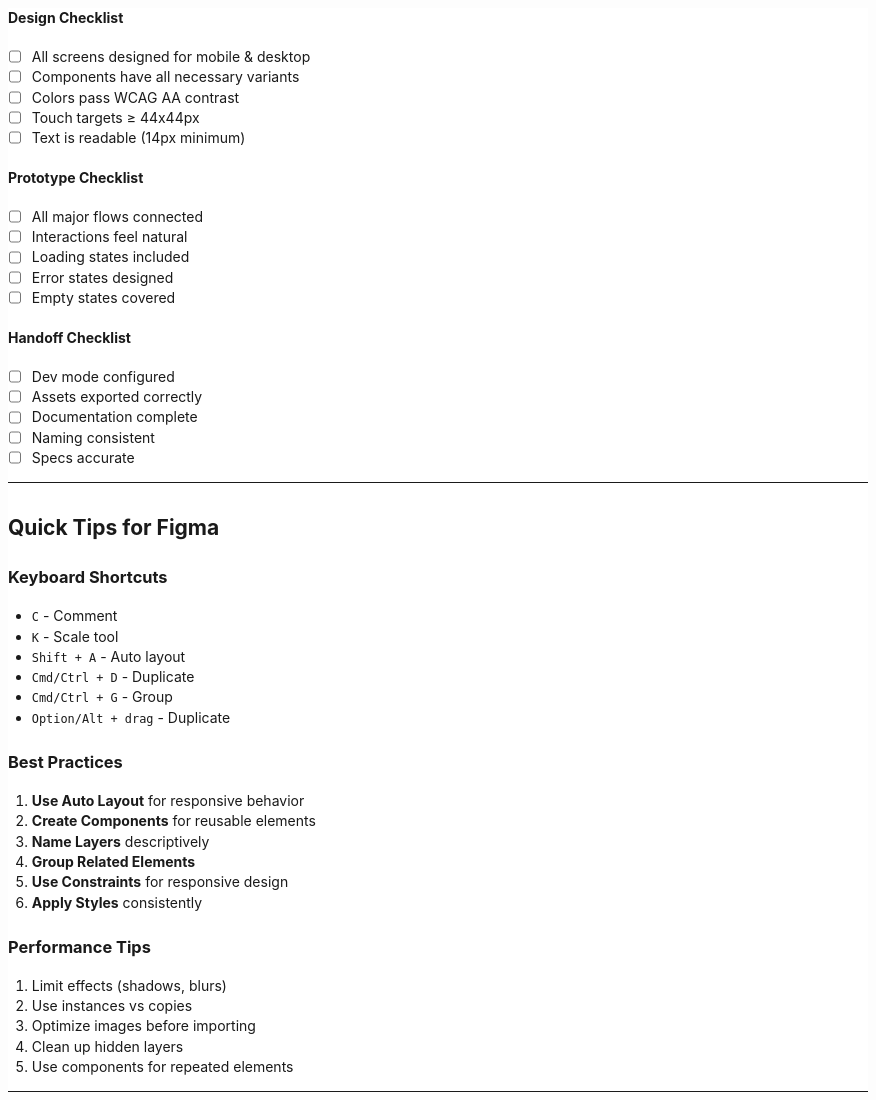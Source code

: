 #### Design Checklist
- [ ] All screens designed for mobile & desktop
- [ ] Components have all necessary variants
- [ ] Colors pass WCAG AA contrast
- [ ] Touch targets ≥ 44x44px
- [ ] Text is readable (14px minimum)

#### Prototype Checklist
- [ ] All major flows connected
- [ ] Interactions feel natural
- [ ] Loading states included
- [ ] Error states designed
- [ ] Empty states covered

#### Handoff Checklist
- [ ] Dev mode configured
- [ ] Assets exported correctly
- [ ] Documentation complete
- [ ] Naming consistent
- [ ] Specs accurate

---

## Quick Tips for Figma

### Keyboard Shortcuts
- `C` - Comment
- `K` - Scale tool
- `Shift + A` - Auto layout
- `Cmd/Ctrl + D` - Duplicate
- `Cmd/Ctrl + G` - Group
- `Option/Alt + drag` - Duplicate

### Best Practices
1. **Use Auto Layout** for responsive behavior
2. **Create Components** for reusable elements
3. **Name Layers** descriptively
4. **Group Related Elements**
5. **Use Constraints** for responsive design
6. **Apply Styles** consistently

### Performance Tips
1. Limit effects (shadows, blurs)
2. Use instances vs copies
3. Optimize images before importing
4. Clean up hidden layers
5. Use components for repeated elements

---
